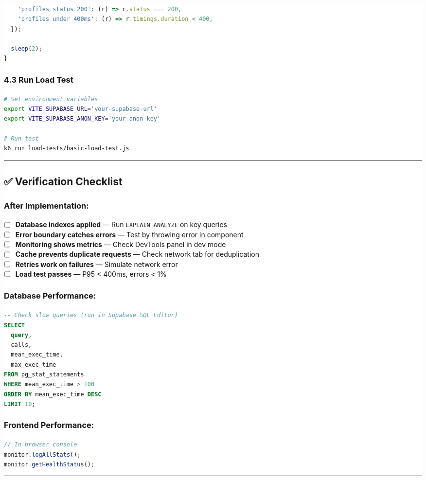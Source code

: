 ```javascript
    'profiles status 200': (r) => r.status === 200,
    'profiles under 400ms': (r) => r.timings.duration < 400,
  });

  sleep(2);
}
```

### 4.3 Run Load Test

```bash
# Set environment variables
export VITE_SUPABASE_URL='your-supabase-url'
export VITE_SUPABASE_ANON_KEY='your-anon-key'

# Run test
k6 run load-tests/basic-load-test.js
```

---

## ✅ Verification Checklist

### After Implementation:

- [ ] **Database indexes applied** — Run `EXPLAIN ANALYZE` on key queries
- [ ] **Error boundary catches errors** — Test by throwing error in component
- [ ] **Monitoring shows metrics** — Check DevTools panel in dev mode
- [ ] **Cache prevents duplicate requests** — Check network tab for deduplication
- [ ] **Retries work on failures** — Simulate network error
- [ ] **Load test passes** — P95 < 400ms, errors < 1%

### Database Performance:

```sql
-- Check slow queries (run in Supabase SQL Editor)
SELECT 
  query,
  calls,
  mean_exec_time,
  max_exec_time
FROM pg_stat_statements
WHERE mean_exec_time > 100
ORDER BY mean_exec_time DESC
LIMIT 10;
```

### Frontend Performance:

```typescript
// In browser console
monitor.logAllStats();
monitor.getHealthStatus();
```

---